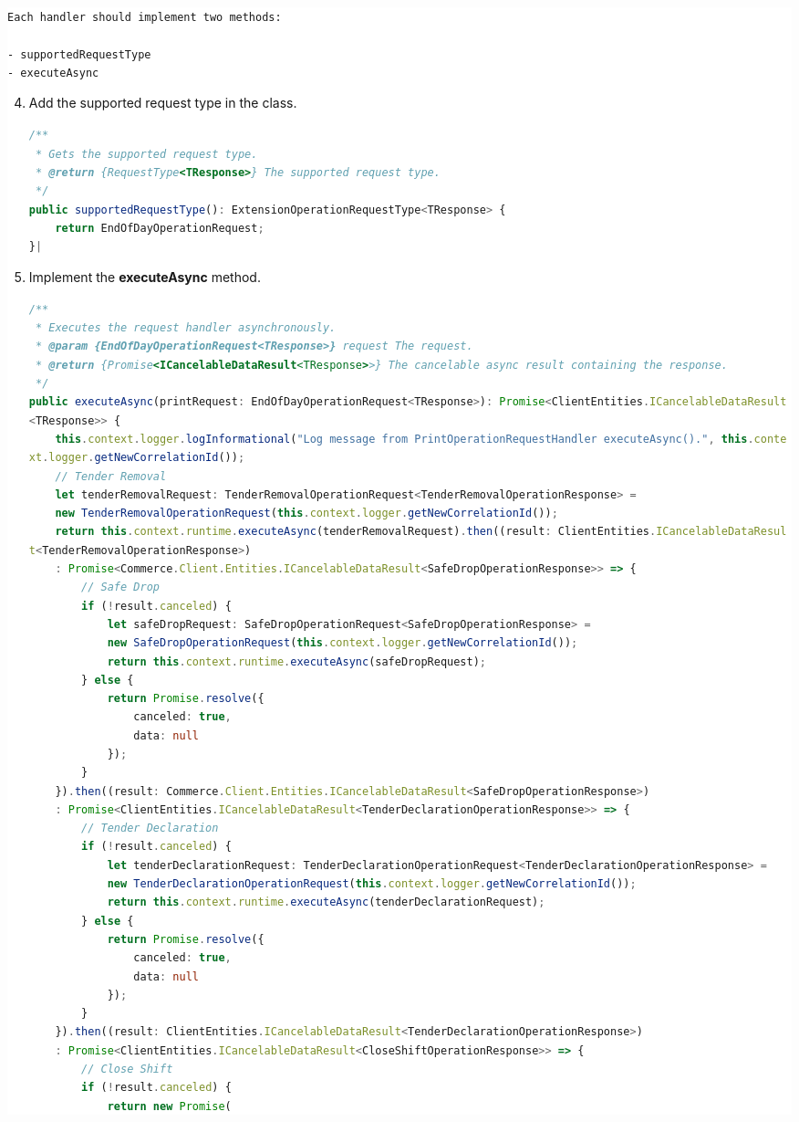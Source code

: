     Each handler should implement two methods:

    - supportedRequestType
    - executeAsync

4. Add the supported request type in the class.

    ```typescript
    /**
     * Gets the supported request type.
     * @return {RequestType<TResponse>} The supported request type.
     */
    public supportedRequestType(): ExtensionOperationRequestType<TResponse> {
        return EndOfDayOperationRequest;
    }|
    ```

5. Implement the **executeAsync** method.

    ```typescript
    /**
     * Executes the request handler asynchronously.
     * @param {EndOfDayOperationRequest<TResponse>} request The request.
     * @return {Promise<ICancelableDataResult<TResponse>>} The cancelable async result containing the response.
     */
    public executeAsync(printRequest: EndOfDayOperationRequest<TResponse>): Promise<ClientEntities.ICancelableDataResult<TResponse>> {
        this.context.logger.logInformational("Log message from PrintOperationRequestHandler executeAsync().", this.context.logger.getNewCorrelationId());
        // Tender Removal
        let tenderRemovalRequest: TenderRemovalOperationRequest<TenderRemovalOperationResponse> =
        new TenderRemovalOperationRequest(this.context.logger.getNewCorrelationId());
        return this.context.runtime.executeAsync(tenderRemovalRequest).then((result: ClientEntities.ICancelableDataResult<TenderRemovalOperationResponse>)
        : Promise<Commerce.Client.Entities.ICancelableDataResult<SafeDropOperationResponse>> => {
            // Safe Drop
            if (!result.canceled) {
                let safeDropRequest: SafeDropOperationRequest<SafeDropOperationResponse> =
                new SafeDropOperationRequest(this.context.logger.getNewCorrelationId());
                return this.context.runtime.executeAsync(safeDropRequest);
            } else {
                return Promise.resolve({
                    canceled: true,
                    data: null
                });
            }
        }).then((result: Commerce.Client.Entities.ICancelableDataResult<SafeDropOperationResponse>)
        : Promise<ClientEntities.ICancelableDataResult<TenderDeclarationOperationResponse>> => {
            // Tender Declaration
            if (!result.canceled) {
                let tenderDeclarationRequest: TenderDeclarationOperationRequest<TenderDeclarationOperationResponse> =
                new TenderDeclarationOperationRequest(this.context.logger.getNewCorrelationId());
                return this.context.runtime.executeAsync(tenderDeclarationRequest);
            } else {
                return Promise.resolve({
                    canceled: true,
                    data: null
                });
            }
        }).then((result: ClientEntities.ICancelableDataResult<TenderDeclarationOperationResponse>)
        : Promise<ClientEntities.ICancelableDataResult<CloseShiftOperationResponse>> => {
            // Close Shift
            if (!result.canceled) {
                return new Promise(